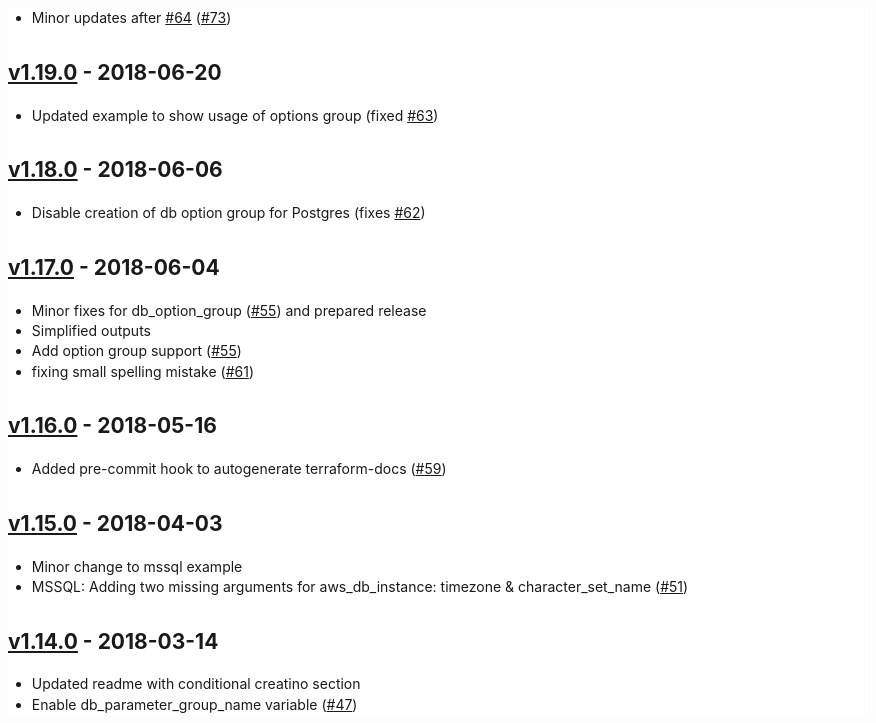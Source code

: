 - Minor updates after [#64](https://github.com/terraform-aws-modules/terraform-aws-rds/issues/64) ([#73](https://github.com/terraform-aws-modules/terraform-aws-rds/issues/73))


<a name="v1.19.0"></a>
## [v1.19.0] - 2018-06-20

- Updated example to show usage of options group (fixed [#63](https://github.com/terraform-aws-modules/terraform-aws-rds/issues/63))


<a name="v1.18.0"></a>
## [v1.18.0] - 2018-06-06

- Disable creation of db option group for Postgres (fixes [#62](https://github.com/terraform-aws-modules/terraform-aws-rds/issues/62))


<a name="v1.17.0"></a>
## [v1.17.0] - 2018-06-04

- Minor fixes for db_option_group ([#55](https://github.com/terraform-aws-modules/terraform-aws-rds/issues/55)) and prepared release
- Simplified outputs
- Add option group support ([#55](https://github.com/terraform-aws-modules/terraform-aws-rds/issues/55))
- fixing small spelling mistake ([#61](https://github.com/terraform-aws-modules/terraform-aws-rds/issues/61))


<a name="v1.16.0"></a>
## [v1.16.0] - 2018-05-16

- Added pre-commit hook to autogenerate terraform-docs ([#59](https://github.com/terraform-aws-modules/terraform-aws-rds/issues/59))


<a name="v1.15.0"></a>
## [v1.15.0] - 2018-04-03

- Minor change to mssql example
- MSSQL: Adding two missing arguments for aws_db_instance: timezone & character_set_name ([#51](https://github.com/terraform-aws-modules/terraform-aws-rds/issues/51))


<a name="v1.14.0"></a>
## [v1.14.0] - 2018-03-14

- Updated readme with conditional creatino section
- Enable db_parameter_group_name variable ([#47](https://github.com/terraform-aws-modules/terraform-aws-rds/issues/47))



[Unreleased]: https://github.com/terraform-aws-modules/terraform-aws-rds/compare/v3.4.0...HEAD
[v3.4.0]: https://github.com/terraform-aws-modules/terraform-aws-rds/compare/v3.3.0...v3.4.0
[v3.3.0]: https://github.com/terraform-aws-modules/terraform-aws-rds/compare/v3.2.0...v3.3.0
[v3.2.0]: https://github.com/terraform-aws-modules/terraform-aws-rds/compare/v3.1.0...v3.2.0
[v3.1.0]: https://github.com/terraform-aws-modules/terraform-aws-rds/compare/v3.0.0...v3.1.0
[v3.0.0]: https://github.com/terraform-aws-modules/terraform-aws-rds/compare/v2.35.0...v3.0.0
[v2.35.0]: https://github.com/terraform-aws-modules/terraform-aws-rds/compare/v2.34.0...v2.35.0
[v2.34.0]: https://github.com/terraform-aws-modules/terraform-aws-rds/compare/v2.33.0...v2.34.0
[v2.33.0]: https://github.com/terraform-aws-modules/terraform-aws-rds/compare/v2.32.0...v2.33.0
[v2.32.0]: https://github.com/terraform-aws-modules/terraform-aws-rds/compare/v2.31.0...v2.32.0
[v2.31.0]: https://github.com/terraform-aws-modules/terraform-aws-rds/compare/v2.30.0...v2.31.0
[v2.30.0]: https://github.com/terraform-aws-modules/terraform-aws-rds/compare/v2.29.0...v2.30.0
[v2.29.0]: https://github.com/terraform-aws-modules/terraform-aws-rds/compare/v2.28.0...v2.29.0
[v2.28.0]: https://github.com/terraform-aws-modules/terraform-aws-rds/compare/v2.27.0...v2.28.0
[v2.27.0]: https://github.com/terraform-aws-modules/terraform-aws-rds/compare/v2.26.0...v2.27.0
[v2.26.0]: https://github.com/terraform-aws-modules/terraform-aws-rds/compare/v2.25.0...v2.26.0
[v2.25.0]: https://github.com/terraform-aws-modules/terraform-aws-rds/compare/v2.24.0...v2.25.0
[v2.24.0]: https://github.com/terraform-aws-modules/terraform-aws-rds/compare/v2.23.0...v2.24.0
[v2.23.0]: https://github.com/terraform-aws-modules/terraform-aws-rds/compare/v2.22.0...v2.23.0
[v2.22.0]: https://github.com/terraform-aws-modules/terraform-aws-rds/compare/v2.21.0...v2.22.0
[v2.21.0]: https://github.com/terraform-aws-modules/terraform-aws-rds/compare/v2.20.0...v2.21.0
[v2.20.0]: https://github.com/terraform-aws-modules/terraform-aws-rds/compare/v2.19.0...v2.20.0
[v2.19.0]: https://github.com/terraform-aws-modules/terraform-aws-rds/compare/v2.18.0...v2.19.0
[v2.18.0]: https://github.com/terraform-aws-modules/terraform-aws-rds/compare/v2.17.0...v2.18.0
[v2.17.0]: https://github.com/terraform-aws-modules/terraform-aws-rds/compare/v2.16.0...v2.17.0
[v2.16.0]: https://github.com/terraform-aws-modules/terraform-aws-rds/compare/v2.15.0...v2.16.0
[v2.15.0]: https://github.com/terraform-aws-modules/terraform-aws-rds/compare/v1.37.0...v2.15.0
[v1.37.0]: https://github.com/terraform-aws-modules/terraform-aws-rds/compare/v2.14.0...v1.37.0
[v2.14.0]: https://github.com/terraform-aws-modules/terraform-aws-rds/compare/v1.36.0...v2.14.0
[v1.36.0]: https://github.com/terraform-aws-modules/terraform-aws-rds/compare/v2.13.0...v1.36.0
[v2.13.0]: https://github.com/terraform-aws-modules/terraform-aws-rds/compare/v1.35.0...v2.13.0
[v1.35.0]: https://github.com/terraform-aws-modules/terraform-aws-rds/compare/v2.12.0...v1.35.0
[v2.12.0]: https://github.com/terraform-aws-modules/terraform-aws-rds/compare/v1.34.0...v2.12.0
[v1.34.0]: https://github.com/terraform-aws-modules/terraform-aws-rds/compare/v2.11.0...v1.34.0
[v2.11.0]: https://github.com/terraform-aws-modules/terraform-aws-rds/compare/v2.10.0...v2.11.0
[v2.10.0]: https://github.com/terraform-aws-modules/terraform-aws-rds/compare/v2.9.0...v2.10.0
[v2.9.0]: https://github.com/terraform-aws-modules/terraform-aws-rds/compare/v2.8.0...v2.9.0
[v2.8.0]: https://github.com/terraform-aws-modules/terraform-aws-rds/compare/v2.7.0...v2.8.0
[v2.7.0]: https://github.com/terraform-aws-modules/terraform-aws-rds/compare/v2.6.0...v2.7.0
[v2.6.0]: https://github.com/terraform-aws-modules/terraform-aws-rds/compare/v1.33.0...v2.6.0
[v1.33.0]: https://github.com/terraform-aws-modules/terraform-aws-rds/compare/v1.32.0...v1.33.0
[v1.32.0]: https://github.com/terraform-aws-modules/terraform-aws-rds/compare/v1.31.0...v1.32.0
[v1.31.0]: https://github.com/terraform-aws-modules/terraform-aws-rds/compare/v2.5.0...v1.31.0
[v2.5.0]: https://github.com/terraform-aws-modules/terraform-aws-rds/compare/v2.4.0...v2.5.0
[v2.4.0]: https://github.com/terraform-aws-modules/terraform-aws-rds/compare/v1.30.0...v2.4.0
[v1.30.0]: https://github.com/terraform-aws-modules/terraform-aws-rds/compare/v2.3.0...v1.30.0
[v2.3.0]: https://github.com/terraform-aws-modules/terraform-aws-rds/compare/v2.2.0...v2.3.0
[v2.2.0]: https://github.com/terraform-aws-modules/terraform-aws-rds/compare/v1.29.0...v2.2.0
[v1.29.0]: https://github.com/terraform-aws-modules/terraform-aws-rds/compare/v2.1.0...v1.29.0
[v2.1.0]: https://github.com/terraform-aws-modules/terraform-aws-rds/compare/v2.0.0...v2.1.0
[v2.0.0]: https://github.com/terraform-aws-modules/terraform-aws-rds/compare/v1.28.0...v2.0.0
[v1.28.0]: https://github.com/terraform-aws-modules/terraform-aws-rds/compare/v1.27.0...v1.28.0
[v1.27.0]: https://github.com/terraform-aws-modules/terraform-aws-rds/compare/v1.26.0...v1.27.0
[v1.26.0]: https://github.com/terraform-aws-modules/terraform-aws-rds/compare/v1.25.0...v1.26.0
[v1.25.0]: https://github.com/terraform-aws-modules/terraform-aws-rds/compare/v1.24.0...v1.25.0
[v1.24.0]: https://github.com/terraform-aws-modules/terraform-aws-rds/compare/v1.23.0...v1.24.0
[v1.23.0]: https://github.com/terraform-aws-modules/terraform-aws-rds/compare/v1.22.0...v1.23.0
[v1.22.0]: https://github.com/terraform-aws-modules/terraform-aws-rds/compare/v1.21.0...v1.22.0
[v1.21.0]: https://github.com/terraform-aws-modules/terraform-aws-rds/compare/v1.20.0...v1.21.0
[v1.20.0]: https://github.com/terraform-aws-modules/terraform-aws-rds/compare/v1.19.0...v1.20.0
[v1.19.0]: https://github.com/terraform-aws-modules/terraform-aws-rds/compare/v1.18.0...v1.19.0
[v1.18.0]: https://github.com/terraform-aws-modules/terraform-aws-rds/compare/v1.17.0...v1.18.0
[v1.17.0]: https://github.com/terraform-aws-modules/terraform-aws-rds/compare/v1.16.0...v1.17.0
[v1.16.0]: https://github.com/terraform-aws-modules/terraform-aws-rds/compare/v1.15.0...v1.16.0
[v1.15.0]: https://github.com/terraform-aws-modules/terraform-aws-rds/compare/v1.14.0...v1.15.0
[v1.14.0]: https://github.com/terraform-aws-modules/terraform-aws-rds/compare/v1.13.0...v1.14.0
[v1.13.0]: https://github.com/terraform-aws-modules/terraform-aws-rds/compare/v1.12.0...v1.13.0
[v1.12.0]: https://github.com/terraform-aws-modules/terraform-aws-rds/compare/v1.11.0...v1.12.0
[v1.11.0]: https://github.com/terraform-aws-modules/terraform-aws-rds/compare/v1.10.0...v1.11.0
[v1.10.0]: https://github.com/terraform-aws-modules/terraform-aws-rds/compare/v1.9.0...v1.10.0
[v1.9.0]: https://github.com/terraform-aws-modules/terraform-aws-rds/compare/v1.8.0...v1.9.0
[v1.8.0]: https://github.com/terraform-aws-modules/terraform-aws-rds/compare/v1.7.0...v1.8.0
[v1.7.0]: https://github.com/terraform-aws-modules/terraform-aws-rds/compare/v1.6.0...v1.7.0
[v1.6.0]: https://github.com/terraform-aws-modules/terraform-aws-rds/compare/v1.5.0...v1.6.0
[v1.5.0]: https://github.com/terraform-aws-modules/terraform-aws-rds/compare/v1.4.0...v1.5.0
[v1.4.0]: https://github.com/terraform-aws-modules/terraform-aws-rds/compare/v1.3.0...v1.4.0
[v1.3.0]: https://github.com/terraform-aws-modules/terraform-aws-rds/compare/v1.2.0...v1.3.0
[v1.2.0]: https://github.com/terraform-aws-modules/terraform-aws-rds/compare/v1.1.1...v1.2.0
[v1.1.1]: https://github.com/terraform-aws-modules/terraform-aws-rds/compare/v1.1.0...v1.1.1
[v1.1.0]: https://github.com/terraform-aws-modules/terraform-aws-rds/compare/v1.0.8...v1.1.0
[v1.0.8]: https://github.com/terraform-aws-modules/terraform-aws-rds/compare/v1.0.7...v1.0.8
[v1.0.7]: https://github.com/terraform-aws-modules/terraform-aws-rds/compare/v1.0.6...v1.0.7
[v1.0.6]: https://github.com/terraform-aws-modules/terraform-aws-rds/compare/v1.0.4...v1.0.6
[v1.0.4]: https://github.com/terraform-aws-modules/terraform-aws-rds/compare/v1.0.5...v1.0.4
[v1.0.5]: https://github.com/terraform-aws-modules/terraform-aws-rds/compare/v1.0.3...v1.0.5
[v1.0.3]: https://github.com/terraform-aws-modules/terraform-aws-rds/compare/v1.0.2...v1.0.3
[v1.0.2]: https://github.com/terraform-aws-modules/terraform-aws-rds/compare/v1.0.1...v1.0.2
[v1.0.1]: https://github.com/terraform-aws-modules/terraform-aws-rds/compare/v1.0.0...v1.0.1